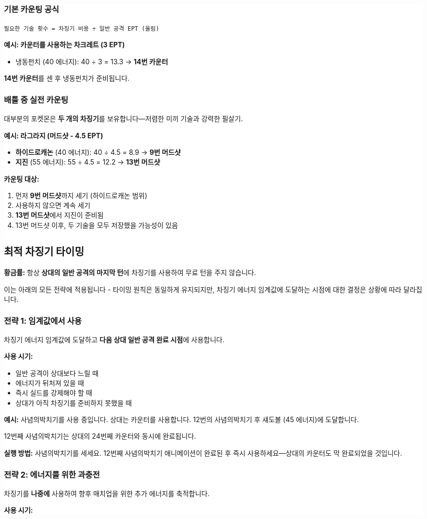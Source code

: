 ### 기본 카운팅 공식

```
필요한 기술 횟수 = 차징기 비용 ÷ 일반 공격 EPT (올림)
```

**예시: 카운터를 사용하는 차크레트 (3 EPT)**

- 냉동펀치 (40 에너지): 40 ÷ 3 = 13.3 → **14번 카운터**

**14번 카운터**를 센 후 냉동펀치가 준비됩니다.

### 배틀 중 실전 카운팅

대부분의 포켓몬은 **두 개의 차징기**를 보유합니다—저렴한 미끼 기술과 강력한 필살기.

**예시: 라그라지 (머드샷 - 4.5 EPT)**

- **하이드로캐논** (40 에너지): 40 ÷ 4.5 = 8.9 → **9번 머드샷**
- **지진** (55 에너지): 55 ÷ 4.5 = 12.2 → **13번 머드샷**

**카운팅 대상:**

1. 먼저 **9번 머드샷**까지 세기 (하이드로캐논 범위)
2. 사용하지 않으면 계속 세기
3. **13번 머드샷**에서 지진이 준비됨
4. 13번 머드샷 이후, 두 기술을 모두 저장했을 가능성이 있음

## 최적 차징기 타이밍

**황금률:** 항상 **상대의 일반 공격의 마지막 턴**에 차징기를 사용하여 무료 턴을 주지 않습니다.

이는 아래의 모든 전략에 적용됩니다 - 타이밍 원칙은 동일하게 유지되지만, 차징기 에너지 임계값에 도달하는 시점에 대한 결정은 상황에 따라 달라집니다.

### 전략 1: 임계값에서 사용

차징기 에너지 임계값에 도달하고 **다음 상대 일반 공격 완료 시점**에 사용합니다.

**사용 시기:**

- 일반 공격이 상대보다 느릴 때
- 에너지가 뒤처져 있을 때
- 즉시 실드를 강제해야 할 때
- 상대가 아직 차징기를 준비하지 못했을 때

**예시:**
사념의박치기를 사용 중입니다. 상대는 카운터를 사용합니다.
12번의 사념의박치기 후 섀도볼 (45 에너지)에 도달합니다.

12번째 사념의박치기는 상대의 24번째 카운터와 동시에 완료됩니다.

**실행 방법:** 사념의박치기를 세세요. 12번째 사념의박치기 애니메이션이 완료된 후 즉시 사용하세요—상대의 카운터도 막 완료되었을 것입니다.

### 전략 2: 에너지를 위한 과충전

차징기를 **나중에** 사용하여 향후 매치업을 위한 추가 에너지를 축적합니다.

**사용 시기:**
